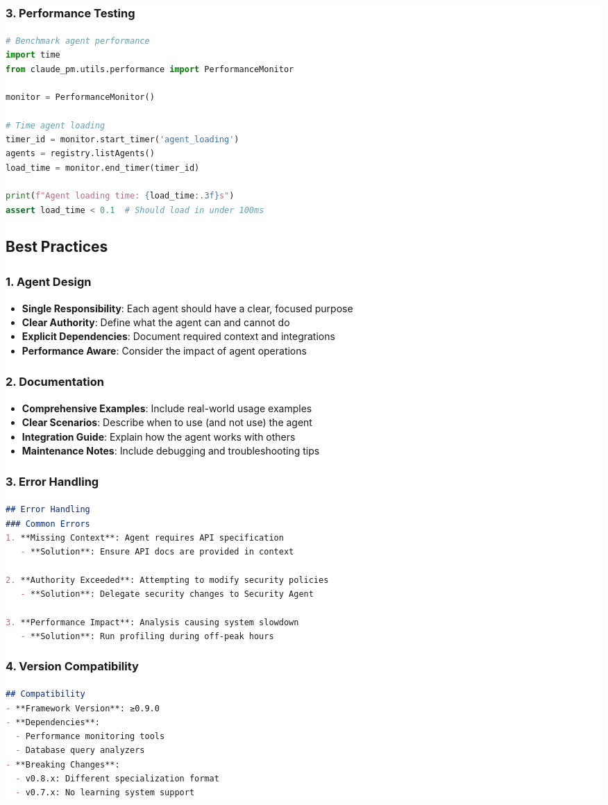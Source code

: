 ### 3. Performance Testing

```python
# Benchmark agent performance
import time
from claude_pm.utils.performance import PerformanceMonitor

monitor = PerformanceMonitor()

# Time agent loading
timer_id = monitor.start_timer('agent_loading')
agents = registry.listAgents()
load_time = monitor.end_timer(timer_id)

print(f"Agent loading time: {load_time:.3f}s")
assert load_time < 0.1  # Should load in under 100ms
```

## Best Practices

### 1. Agent Design

- **Single Responsibility**: Each agent should have a clear, focused purpose
- **Clear Authority**: Define what the agent can and cannot do
- **Explicit Dependencies**: Document required context and integrations
- **Performance Aware**: Consider the impact of agent operations

### 2. Documentation

- **Comprehensive Examples**: Include real-world usage examples
- **Clear Scenarios**: Describe when to use (and not use) the agent
- **Integration Guide**: Explain how the agent works with others
- **Maintenance Notes**: Include debugging and troubleshooting tips

### 3. Error Handling

```markdown
## Error Handling
### Common Errors
1. **Missing Context**: Agent requires API specification
   - **Solution**: Ensure API docs are provided in context
   
2. **Authority Exceeded**: Attempting to modify security policies
   - **Solution**: Delegate security changes to Security Agent
   
3. **Performance Impact**: Analysis causing system slowdown
   - **Solution**: Run profiling during off-peak hours
```

### 4. Version Compatibility

```markdown
## Compatibility
- **Framework Version**: ≥0.9.0
- **Dependencies**: 
  - Performance monitoring tools
  - Database query analyzers
- **Breaking Changes**: 
  - v0.8.x: Different specialization format
  - v0.7.x: No learning system support
```
